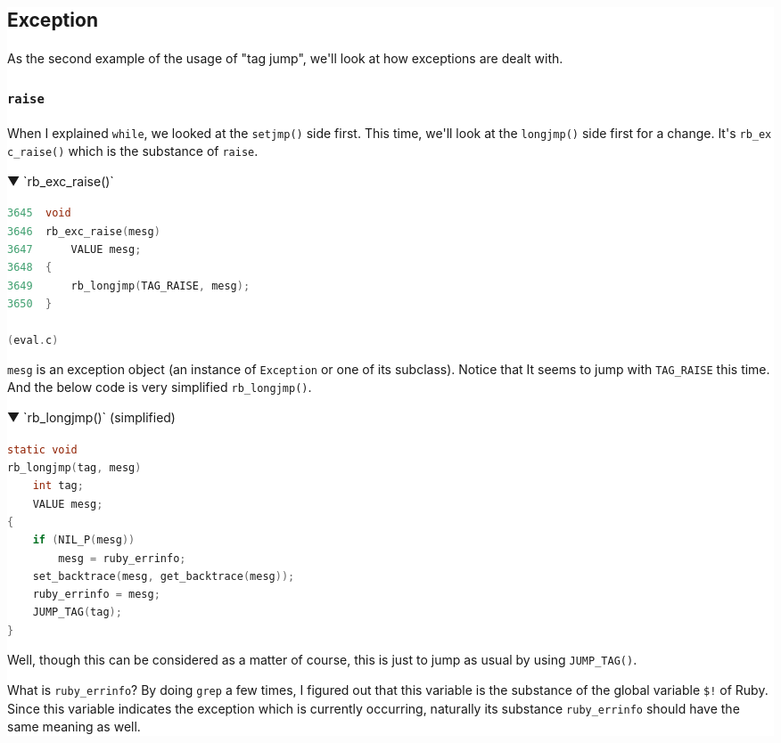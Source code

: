 </figure>


Exception
---------


As the second example of the usage of "tag jump", we'll look at how exceptions
are dealt with.


### `raise`


When I explained `while`, we looked at the `setjmp()` side first. This time,
we'll look at the `longjmp()` side first for a change. It's `rb_exc_raise()`
which is the substance of `raise`.


<p class="caption">▼ `rb_exc_raise()` </p>

```c
3645  void
3646  rb_exc_raise(mesg)
3647      VALUE mesg;
3648  {
3649      rb_longjmp(TAG_RAISE, mesg);
3650  }

(eval.c)
```


`mesg` is an exception object (an instance of `Exception` or one of its subclass).
Notice that It seems to jump with `TAG_RAISE` this time.
And the below code is very simplified `rb_longjmp()`.


<p class="caption">▼ `rb_longjmp()` (simplified)</p>

```c
static void
rb_longjmp(tag, mesg)
    int tag;
    VALUE mesg;
{
    if (NIL_P(mesg))
        mesg = ruby_errinfo;
    set_backtrace(mesg, get_backtrace(mesg));
    ruby_errinfo = mesg;
    JUMP_TAG(tag);
}
```


Well, though this can be considered as a matter of course, this is just to jump
as usual by using `JUMP_TAG()`.


What is `ruby_errinfo`? By doing `grep` a few times, I figured out that this
variable is the substance of the global variable `$!` of Ruby.
Since this variable indicates the exception which is currently occurring,
naturally its substance `ruby_errinfo` should have the same meaning as well.
